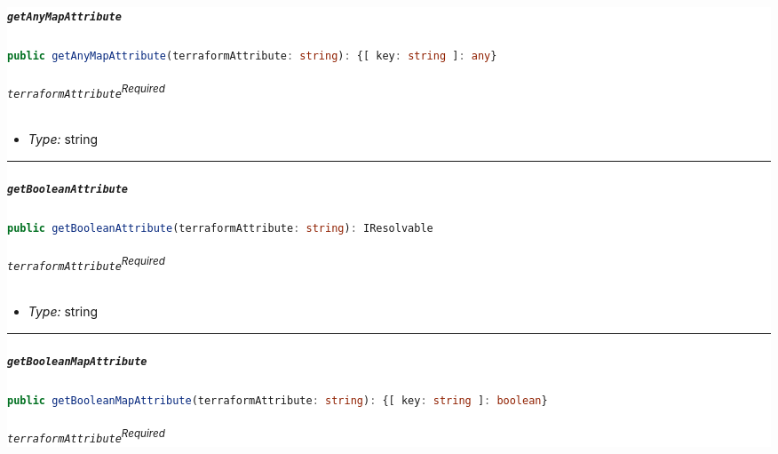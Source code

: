 ##### `getAnyMapAttribute` <a name="getAnyMapAttribute" id="rhizo-co-terraform-provider-oci.dataOciDatabaseManagementExternalExadataStorageConnectors.DataOciDatabaseManagementExternalExadataStorageConnectorsExternalExadataStorageConnectorCollectionItemsCredentialInfoOutputReference.getAnyMapAttribute"></a>

```typescript
public getAnyMapAttribute(terraformAttribute: string): {[ key: string ]: any}
```

###### `terraformAttribute`<sup>Required</sup> <a name="terraformAttribute" id="rhizo-co-terraform-provider-oci.dataOciDatabaseManagementExternalExadataStorageConnectors.DataOciDatabaseManagementExternalExadataStorageConnectorsExternalExadataStorageConnectorCollectionItemsCredentialInfoOutputReference.getAnyMapAttribute.parameter.terraformAttribute"></a>

- *Type:* string

---

##### `getBooleanAttribute` <a name="getBooleanAttribute" id="rhizo-co-terraform-provider-oci.dataOciDatabaseManagementExternalExadataStorageConnectors.DataOciDatabaseManagementExternalExadataStorageConnectorsExternalExadataStorageConnectorCollectionItemsCredentialInfoOutputReference.getBooleanAttribute"></a>

```typescript
public getBooleanAttribute(terraformAttribute: string): IResolvable
```

###### `terraformAttribute`<sup>Required</sup> <a name="terraformAttribute" id="rhizo-co-terraform-provider-oci.dataOciDatabaseManagementExternalExadataStorageConnectors.DataOciDatabaseManagementExternalExadataStorageConnectorsExternalExadataStorageConnectorCollectionItemsCredentialInfoOutputReference.getBooleanAttribute.parameter.terraformAttribute"></a>

- *Type:* string

---

##### `getBooleanMapAttribute` <a name="getBooleanMapAttribute" id="rhizo-co-terraform-provider-oci.dataOciDatabaseManagementExternalExadataStorageConnectors.DataOciDatabaseManagementExternalExadataStorageConnectorsExternalExadataStorageConnectorCollectionItemsCredentialInfoOutputReference.getBooleanMapAttribute"></a>

```typescript
public getBooleanMapAttribute(terraformAttribute: string): {[ key: string ]: boolean}
```

###### `terraformAttribute`<sup>Required</sup> <a name="terraformAttribute" id="rhizo-co-terraform-provider-oci.dataOciDatabaseManagementExternalExadataStorageConnectors.DataOciDatabaseManagementExternalExadataStorageConnectorsExternalExadataStorageConnectorCollectionItemsCredentialInfoOutputReference.getBooleanMapAttribute.parameter.terraformAttribute"></a>
